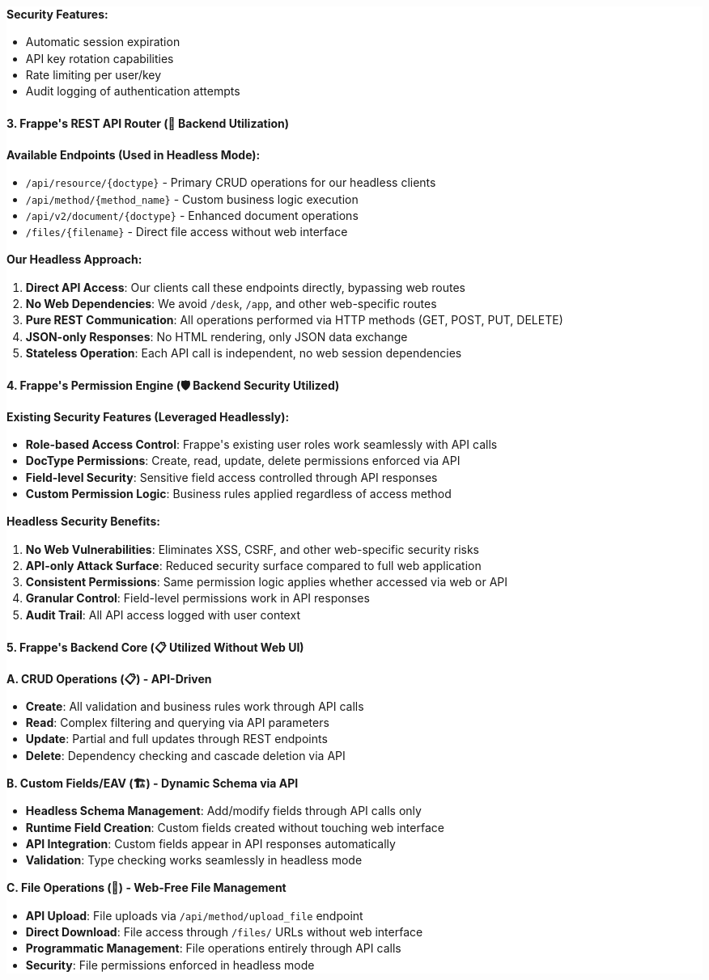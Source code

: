 **Security Features:**
- Automatic session expiration
- API key rotation capabilities
- Rate limiting per user/key
- Audit logging of authentication attempts

#### **3. Frappe's REST API Router (🚦 Backend Utilization)**
**Available Endpoints (Used in Headless Mode):**
- `/api/resource/{doctype}` - Primary CRUD operations for our headless clients
- `/api/method/{method_name}` - Custom business logic execution
- `/api/v2/document/{doctype}` - Enhanced document operations
- `/files/{filename}` - Direct file access without web interface

**Our Headless Approach:**
1. **Direct API Access**: Our clients call these endpoints directly, bypassing web routes
2. **No Web Dependencies**: We avoid `/desk`, `/app`, and other web-specific routes
3. **Pure REST Communication**: All operations performed via HTTP methods (GET, POST, PUT, DELETE)
4. **JSON-only Responses**: No HTML rendering, only JSON data exchange
5. **Stateless Operation**: Each API call is independent, no web session dependencies

#### **4. Frappe's Permission Engine (🛡️ Backend Security Utilized)**
**Existing Security Features (Leveraged Headlessly):**
- **Role-based Access Control**: Frappe's existing user roles work seamlessly with API calls
- **DocType Permissions**: Create, read, update, delete permissions enforced via API
- **Field-level Security**: Sensitive field access controlled through API responses
- **Custom Permission Logic**: Business rules applied regardless of access method

**Headless Security Benefits:**
1. **No Web Vulnerabilities**: Eliminates XSS, CSRF, and other web-specific security risks
2. **API-only Attack Surface**: Reduced security surface compared to full web application
3. **Consistent Permissions**: Same permission logic applies whether accessed via web or API
4. **Granular Control**: Field-level permissions work in API responses
5. **Audit Trail**: All API access logged with user context

#### **5. Frappe's Backend Core (📋 Utilized Without Web UI)**

**A. CRUD Operations (📋) - API-Driven**
- **Create**: All validation and business rules work through API calls
- **Read**: Complex filtering and querying via API parameters
- **Update**: Partial and full updates through REST endpoints
- **Delete**: Dependency checking and cascade deletion via API

**B. Custom Fields/EAV (🏗️) - Dynamic Schema via API**
- **Headless Schema Management**: Add/modify fields through API calls only
- **Runtime Field Creation**: Custom fields created without touching web interface
- **API Integration**: Custom fields appear in API responses automatically
- **Validation**: Type checking works seamlessly in headless mode

**C. File Operations (📁) - Web-Free File Management**
- **API Upload**: File uploads via `/api/method/upload_file` endpoint
- **Direct Download**: File access through `/files/` URLs without web interface
- **Programmatic Management**: File operations entirely through API calls
- **Security**: File permissions enforced in headless mode
